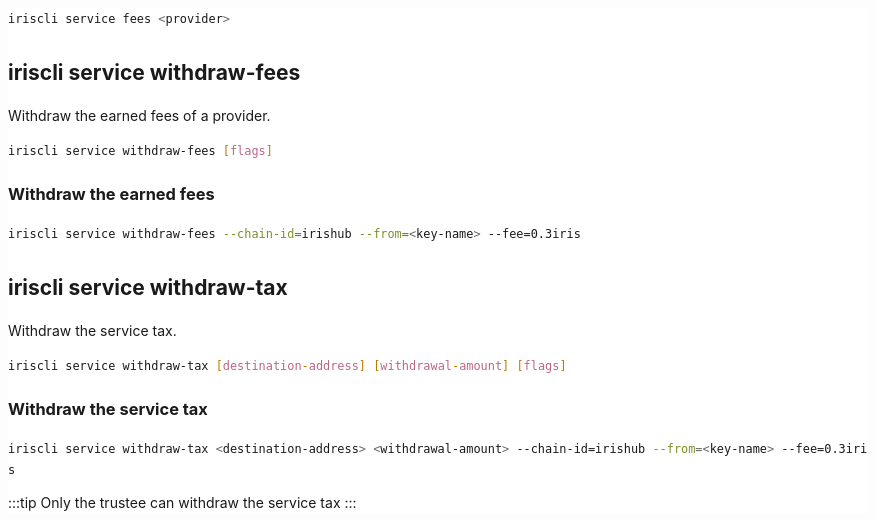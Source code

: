 ```bash
iriscli service fees <provider>
```

## iriscli service withdraw-fees

Withdraw the earned fees of a provider.

```bash
iriscli service withdraw-fees [flags]
```

### Withdraw the earned fees

```bash
iriscli service withdraw-fees --chain-id=irishub --from=<key-name> --fee=0.3iris
```

## iriscli service withdraw-tax

Withdraw the service tax.

```bash
iriscli service withdraw-tax [destination-address] [withdrawal-amount] [flags]
```

### Withdraw the service tax

```bash
iriscli service withdraw-tax <destination-address> <withdrawal-amount> --chain-id=irishub --from=<key-name> --fee=0.3iris
```

:::tip
Only the trustee can withdraw the service tax
:::